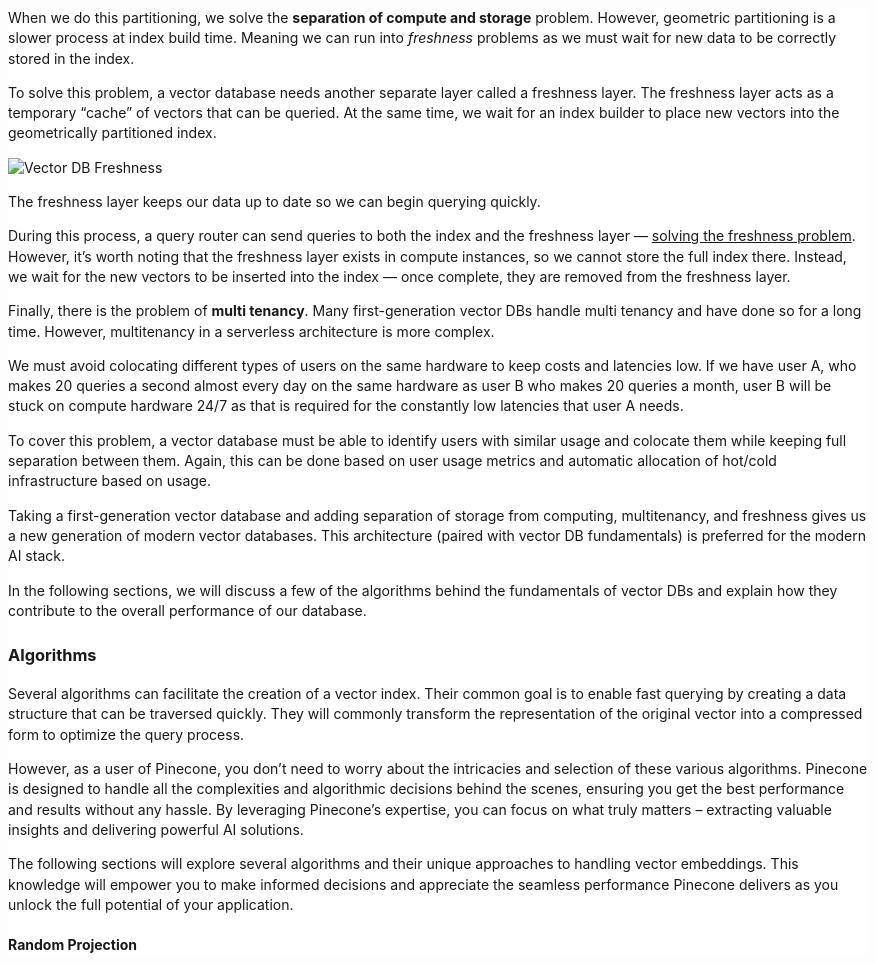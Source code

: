When we do this partitioning, we solve the **separation of compute and storage** problem. However, geometric partitioning is a slower process at index build time. Meaning we can run into _freshness_ problems as we must wait for new data to be correctly stored in the index.

To solve this problem, a vector database needs another separate layer called a freshness layer. The freshness layer acts as a temporary “cache” of vectors that can be queried. At the same time, we wait for an index builder to place new vectors into the geometrically partitioned index.

![Vector DB Freshness](/blog/images/how-does-vector-database-work/freshness-layer.png)

<figcaption>The freshness layer keeps our data up to date so we can begin querying quickly.</figcaption>

During this process, a query router can send queries to both the index and the freshness layer — [solving the freshness problem](https://www.pinecone.io/blog/serverless-architecture/). However, it’s worth noting that the freshness layer exists in compute instances, so we cannot store the full index there. Instead, we wait for the new vectors to be inserted into the index — once complete, they are removed from the freshness layer.

Finally, there is the problem of **multi tenancy**. Many first-generation vector DBs handle multi tenancy and have done so for a long time. However, multitenancy in a serverless architecture is more complex.

We must avoid colocating different types of users on the same hardware to keep costs and latencies low. If we have user A, who makes 20 queries a second almost every day on the same hardware as user B who makes 20 queries a month, user B will be stuck on compute hardware 24/7 as that is required for the constantly low latencies that user A needs.

To cover this problem, a vector database must be able to identify users with similar usage and colocate them while keeping full separation between them. Again, this can be done based on user usage metrics and automatic allocation of hot/cold infrastructure based on usage.

Taking a first-generation vector database and adding separation of storage from computing, multitenancy, and freshness gives us a new generation of modern vector databases. This architecture (paired with vector DB fundamentals) is preferred for the modern AI stack.

In the following sections, we will discuss a few of the algorithms behind the fundamentals of vector DBs and explain how they contribute to the overall performance of our database.

### Algorithms

Several algorithms can facilitate the creation of a vector index. Their common goal is to enable fast querying by creating a data structure that can be traversed quickly. They will commonly transform the representation of the original vector into a compressed form to optimize the query process.

However, as a user of Pinecone, you don’t need to worry about the intricacies and selection of these various algorithms. Pinecone is designed to handle all the complexities and algorithmic decisions behind the scenes, ensuring you get the best performance and results without any hassle. By leveraging Pinecone’s expertise, you can focus on what truly matters – extracting valuable insights and delivering powerful AI solutions.

The following sections will explore several algorithms and their unique approaches to handling vector embeddings. This knowledge will empower you to make informed decisions and appreciate the seamless performance Pinecone delivers as you unlock the full potential of your application.

#### Random Projection
